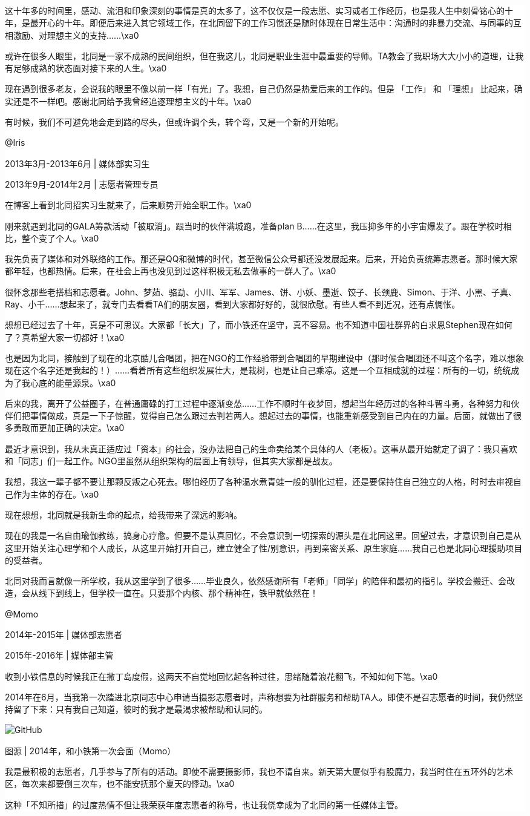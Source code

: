 这十年多的时间里，感动、流泪和印象深刻的事情是真的太多了，这不仅仅是一段志愿、实习或者工作经历，也是我人生中刻骨铭心的十年，是最开心的十年。即便后来进入其它领域工作，在北同留下的工作习惯还是随时体现在日常生活中：沟通时的非暴力交流、与同事的互相激励、对理想主义的支持……\xa0

或许在很多人眼里，北同是一家不成熟的民间组织，但在我这儿，北同是职业生涯中最重要的导师。TA教会了我职场大大小小的道理，让我有足够成熟的状态面对接下来的人生。\xa0

现在遇到很多老友，会说我的眼里不像以前一样「有光」了。我想，自己仍然是热爱后来的工作的。但是 「工作」 和 「理想」 比起来，确实还是不一样吧。感谢北同给予我曾经追逐理想主义的十年。\xa0

有时候，我们不可避免地会走到路的尽头，但或许调个头，转个弯，又是一个新的开始呢。

@Iris

2013年3月-2013年6月 | 媒体部实习生

2013年9月-2014年2月 | 志愿者管理专员

在博客上看到北同招实习生就来了，后来顺势开始全职工作。\xa0

刚来就遇到北同的GALA筹款活动「被取消」。跟当时的伙伴满城跑，准备plan B……在这里，我压抑多年的小宇宙爆发了。跟在学校时相比，整个变了个人。\xa0

我先负责了媒体和对外联络的工作。那还是QQ和微博的时代，甚至微信公众号都还没发展起来。后来，开始负责统筹志愿者。那时候大家都年轻，也都热情。后来，在社会上再也没见到过这样积极无私去做事的一群人了。\xa0

很怀念那些老搭档和志愿者。John、梦茹、骆勐、小川、军军、James、饼、小妖、墨逝、饺子、长颈鹿、Simon、于洋、小黑、子真、Ray、小千……想起来了，就专门去看看TA们的朋友圈，看到大家都好好的，就很欣慰。有些人看不到近况，还有点惆怅。

想想已经过去了十年，真是不可思议。大家都「长大」了，而小铁还在坚守，真不容易。也不知道中国社群界的白求恩Stephen现在如何了？真希望大家一切都好！\xa0

也是因为北同，接触到了现在的北京酷儿合唱团，把在NGO的工作经验带到合唱团的早期建设中（那时候合唱团还不叫这个名字，难以想象现在这个名字还是我起的！）……看着所有这些组织发展壮大，是栽树，也是让自己乘凉。这是一个互相成就的过程：所有的一切，统统成为了我心底的能量源泉。\xa0

后来的我，离开了公益圈子，在普通庸碌的打工过程中逐渐变怂……工作不顺时午夜梦回，想起当年经历过的各种斗智斗勇，各种努力和伙伴们把事情做成，真是一下子惊醒，觉得自己怎么跟过去判若两人。想起过去的事情，也能重新感受到自己内在的力量。后面，就做出了很多勇敢而更加正确的决定。\xa0

最近才意识到，我从未真正适应过「资本」的社会，没办法把自己的生命卖给某个具体的人（老板）。这事从最开始就定了调了：我只喜欢和「同志」们一起工作。NGO里虽然从组织架构的层面上有领导，但其实大家都是战友。

我想，我这一辈子都不要让那颗反叛之心死去。哪怕经历了各种温水煮青蛙一般的驯化过程，还是要保持住自己独立的人格，时时去审视自己作为主体的存在。\xa0

现在想想，北同就是我新生命的起点，给我带来了深远的影响。

现在的我是一名自由瑜伽教练，搞身心疗愈。但要不是认真回忆，不会意识到一切探索的源头是在北同这里。回望过去，才意识到自己是从这里开始关注心理学和个人成长，从这里开始打开自己，建立健全了性/别意识，再到亲密关系、原生家庭……我自己也是北同心理援助项目的受益者。

北同对我而言就像一所学校，我从这里学到了很多……毕业良久，依然感谢所有「老师」「同学」的陪伴和最初的指引。学校会搬迁、会改造，会从线下到线上，但学校一直在。只要那个内核、那个精神在，铁甲就依然在！

@Momo

2014年-2015年 | 媒体部志愿者

2015年-2016年 | 媒体部主管

收到小铁信息的时候我正在撒丁岛度假，这两天不自觉地回忆起各种过往，思绪随着浪花翻飞，不知如何下笔。\xa0

2014年在6月，当我第一次踏进北京同志中心申请当摄影志愿者时，声称想要为社群服务和帮助TA人。即使不是召志愿者的时间，我仍然坚持留了下来：只有我自己知道，彼时的我才是最渴求被帮助和认同的。

![GitHub](https://chinadigitaltimes.net/chinese/files/2023/05/post-695907-645f110c2a413.)

图源 | 2014年，和小铁第一次会面（Momo）

我是最积极的志愿者，几乎参与了所有的活动。即使不需要摄影师，我也不请自来。新天第大厦似乎有股魔力，我当时住在五环外的艺术区，每次来都要倒三次车，也不能安抚那个夏天的悸动。\xa0

这种「不知所措」的过度热情不但让我荣获年度志愿者的称号，也让我侥幸成为了北同的第一任媒体主管。
